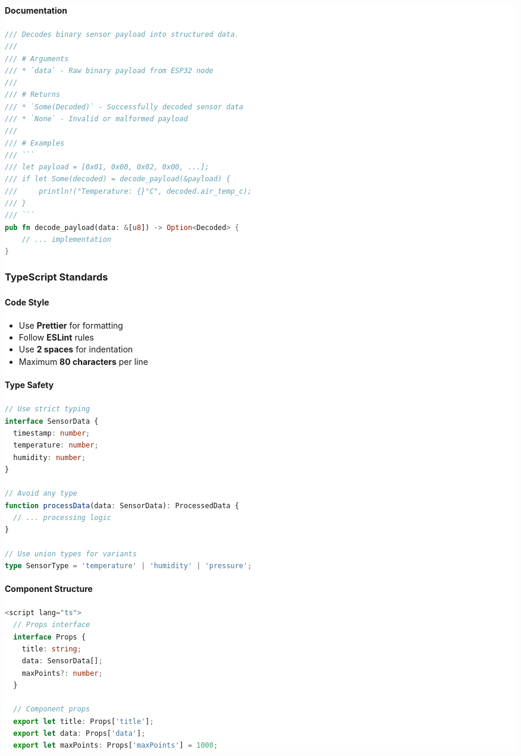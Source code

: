 #### **Documentation**
```rust
/// Decodes binary sensor payload into structured data.
///
/// # Arguments
/// * `data` - Raw binary payload from ESP32 node
///
/// # Returns
/// * `Some(Decoded)` - Successfully decoded sensor data
/// * `None` - Invalid or malformed payload
///
/// # Examples
/// ```
/// let payload = [0x01, 0x00, 0x02, 0x00, ...];
/// if let Some(decoded) = decode_payload(&payload) {
///     println!("Temperature: {}°C", decoded.air_temp_c);
/// }
/// ```
pub fn decode_payload(data: &[u8]) -> Option<Decoded> {
    // ... implementation
}
```

### **TypeScript Standards**

#### **Code Style**
- Use **Prettier** for formatting
- Follow **ESLint** rules
- Use **2 spaces** for indentation
- Maximum **80 characters** per line

#### **Type Safety**
```typescript
// Use strict typing
interface SensorData {
  timestamp: number;
  temperature: number;
  humidity: number;
}

// Avoid any type
function processData(data: SensorData): ProcessedData {
  // ... processing logic
}

// Use union types for variants
type SensorType = 'temperature' | 'humidity' | 'pressure';
```

#### **Component Structure**
```typescript
<script lang="ts">
  // Props interface
  interface Props {
    title: string;
    data: SensorData[];
    maxPoints?: number;
  }

  // Component props
  export let title: Props['title'];
  export let data: Props['data'];
  export let maxPoints: Props['maxPoints'] = 1000;

```
